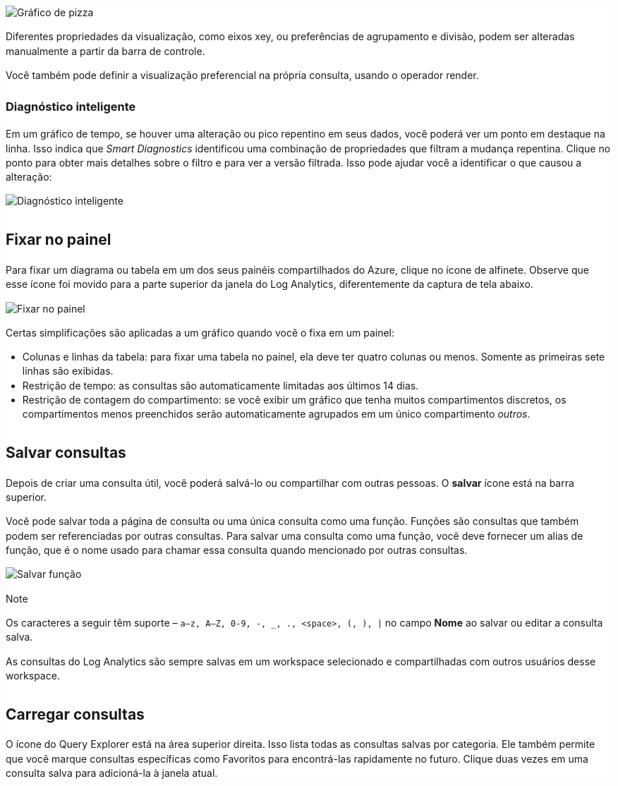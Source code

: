 ![Gráfico de pizza](media/get-started-portal/pie-chart.png)

Diferentes propriedades da visualização, como eixos xey, ou preferências de agrupamento e divisão, podem ser alteradas manualmente a partir da barra de controle.

Você também pode definir a visualização preferencial na própria consulta, usando o operador render.

### <a name="smart-diagnostics"></a>Diagnóstico inteligente
Em um gráfico de tempo, se houver uma alteração ou pico repentino em seus dados, você poderá ver um ponto em destaque na linha. Isso indica que _Smart Diagnostics_ identificou uma combinação de propriedades que filtram a mudança repentina. Clique no ponto para obter mais detalhes sobre o filtro e para ver a versão filtrada. Isso pode ajudar você a identificar o que causou a alteração:

![Diagnóstico inteligente](media/get-started-portal/smart-diagnostics.png)

## <a name="pin-to-dashboard"></a>Fixar no painel
Para fixar um diagrama ou tabela em um dos seus painéis compartilhados do Azure, clique no ícone de alfinete. Observe que esse ícone foi movido para a parte superior da janela do Log Analytics, diferentemente da captura de tela abaixo.

![Fixar no painel](media/get-started-portal/pin-dashboard.png)

Certas simplificações são aplicadas a um gráfico quando você o fixa em um painel:

- Colunas e linhas da tabela: para fixar uma tabela no painel, ela deve ter quatro colunas ou menos. Somente as primeiras sete linhas são exibidas.
- Restrição de tempo: as consultas são automaticamente limitadas aos últimos 14 dias.
- Restrição de contagem do compartimento: se você exibir um gráfico que tenha muitos compartimentos discretos, os compartimentos menos preenchidos serão automaticamente agrupados em um único compartimento _outros_.

## <a name="save-queries"></a>Salvar consultas
Depois de criar uma consulta útil, você poderá salvá-lo ou compartilhar com outras pessoas. O **salvar** ícone está na barra superior.

Você pode salvar toda a página de consulta ou uma única consulta como uma função. Funções são consultas que também podem ser referenciadas por outras consultas. Para salvar uma consulta como uma função, você deve fornecer um alias de função, que é o nome usado para chamar essa consulta quando mencionado por outras consultas.

![Salvar função](media/get-started-portal/save-function.png)

>[!NOTE]
>Os caracteres a seguir têm suporte – `a–z, A–Z, 0-9, -, _, ., <space>, (, ), |` no campo **Nome** ao salvar ou editar a consulta salva.

As consultas do Log Analytics são sempre salvas em um workspace selecionado e compartilhadas com outros usuários desse workspace.

## <a name="load-queries"></a>Carregar consultas
O ícone do Query Explorer está na área superior direita. Isso lista todas as consultas salvas por categoria. Ele também permite que você marque consultas específicas como Favoritos para encontrá-las rapidamente no futuro. Clique duas vezes em uma consulta salva para adicioná-la à janela atual.
